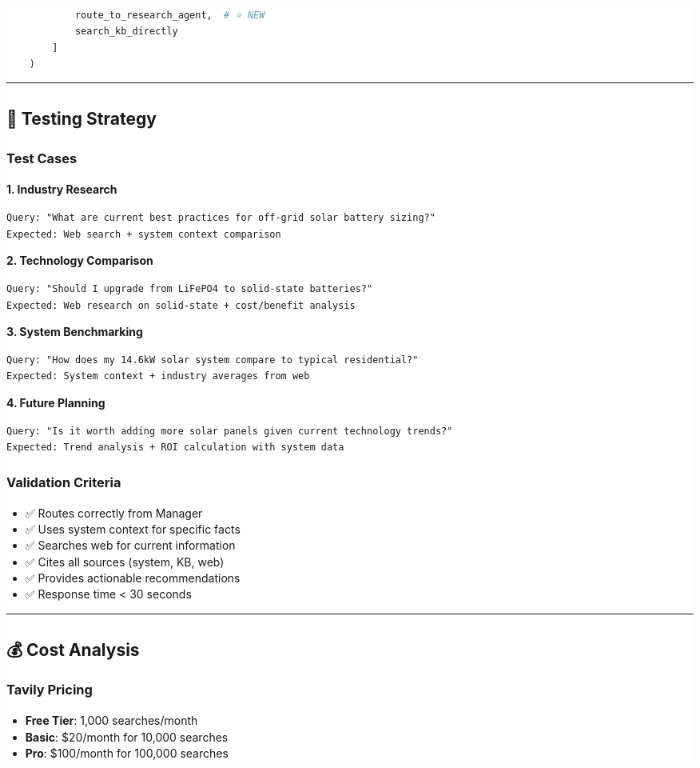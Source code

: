 ```python
            route_to_research_agent,  # ⭐ NEW
            search_kb_directly
        ]
    )
```

---

## 🧪 Testing Strategy

### Test Cases

**1. Industry Research**
```
Query: "What are current best practices for off-grid solar battery sizing?"
Expected: Web search + system context comparison
```

**2. Technology Comparison**
```
Query: "Should I upgrade from LiFePO4 to solid-state batteries?"
Expected: Web research on solid-state + cost/benefit analysis
```

**3. System Benchmarking**
```
Query: "How does my 14.6kW solar system compare to typical residential?"
Expected: System context + industry averages from web
```

**4. Future Planning**
```
Query: "Is it worth adding more solar panels given current technology trends?"
Expected: Trend analysis + ROI calculation with system data
```

### Validation Criteria

- ✅ Routes correctly from Manager
- ✅ Uses system context for specific facts
- ✅ Searches web for current information
- ✅ Cites all sources (system, KB, web)
- ✅ Provides actionable recommendations
- ✅ Response time < 30 seconds

---

## 💰 Cost Analysis

### Tavily Pricing
- **Free Tier**: 1,000 searches/month
- **Basic**: $20/month for 10,000 searches
- **Pro**: $100/month for 100,000 searches
